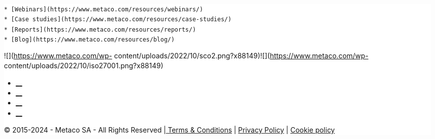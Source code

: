     * [Webinars](https://www.metaco.com/resources/webinars/)
    * [Case studies](https://www.metaco.com/resources/case-studies/)
    * [Reports](https://www.metaco.com/resources/reports/)
    * [Blog](https://www.metaco.com/resources/blog/)

![](https://www.metaco.com/wp-
content/uploads/2022/10/sco2.png?x88149)![](https://www.metaco.com/wp-
content/uploads/2022/10/iso27001.png?x88149)

  * [__](https://www.twitter.com/metaco_sa "Twitter: Follow Metaco \(open in new window\)")
  * [__](https://www.linkedin.com/company/metaco-ag/ "Linkedin: Follow Metaco \(open in new window\)")
  * [__](https://www.youtube.com/channel/UC4MLOKnJD9bXfHVXMnHM7ow "Youtube: Follow Metaco \(open in new window\)")
  * [__](https://open.spotify.com/show/0IiI7iftR3F3RqinfJbpRT "Spotify: Follow Metaco \(open in new window\)")

© 2015-2024 - Metaco SA - All Rights Reserved |[ Terms & Conditions](https://www.metaco.com/terms-conditions/) | [Privacy Policy](https://www.metaco.com/privacy-policy/) | [Cookie policy](https://www.metaco.com/cookie-policy/)

